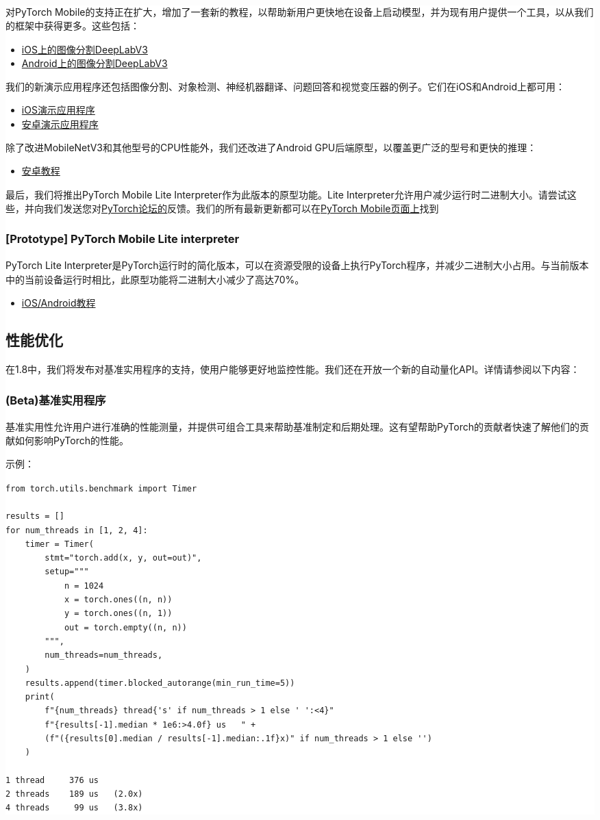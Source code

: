 对PyTorch Mobile的支持正在扩大，增加了一套新的教程，以帮助新用户更快地在设备上启动模型，并为现有用户提供一个工具，以从我们的框架中获得更多。这些包括：

*   [iOS上的图像分割DeepLabV3](https://pytorch.org/tutorials/beginner/deeplabv3_on_ios.html)
*   [Android上的图像分割DeepLabV3](https://pytorch.org/tutorials/beginner/deeplabv3_on_android.html)

我们的新演示应用程序还包括图像分割、对象检测、神经机器翻译、问题回答和视觉变压器的例子。它们在iOS和Android上都可用：

*   [iOS演示应用程序](https://github.com/pytorch/ios-demo-app)
*   [安卓演示应用程序](https://github.com/pytorch/android-demo-app)

除了改进MobileNetV3和其他型号的CPU性能外，我们还改进了Android GPU后端原型，以覆盖更广泛的型号和更快的推理：

*   [安卓教程](https://pytorch.org/tutorials/prototype/vulkan_workflow.html)

最后，我们将推出PyTorch Mobile Lite Interpreter作为此版本的原型功能。Lite Interpreter允许用户减少运行时二进制大小。请尝试这些，并向我们发送您对[PyTorch论坛的](https://discuss.pytorch.org/c/mobile/)反馈。我们的所有最新更新都可以在[PyTorch Mobile页面上](https://pytorch.org/mobile/home/)找到

### \[Prototype\] PyTorch Mobile Lite interpreter

PyTorch Lite Interpreter是PyTorch运行时的简化版本，可以在资源受限的设备上执行PyTorch程序，并减少二进制大小占用。与当前版本中的当前设备运行时相比，此原型功能将二进制大小减少了高达70%。

*   [iOS/Android教程](https://pytorch.org/tutorials/prototype/lite_interpreter.html)

## 性能优化

在1.8中，我们将发布对基准实用程序的支持，使用户能够更好地监控性能。我们还在开放一个新的自动量化API。详情请参阅以下内容：

### (Beta)基准实用程序

基准实用性允许用户进行准确的性能测量，并提供可组合工具来帮助基准制定和后期处理。这有望帮助PyTorch的贡献者快速了解他们的贡献如何影响PyTorch的性能。

示例：

```
from torch.utils.benchmark import Timer

results = []
for num_threads in [1, 2, 4]:
    timer = Timer(
        stmt="torch.add(x, y, out=out)",
        setup="""
            n = 1024
            x = torch.ones((n, n))
            y = torch.ones((n, 1))
            out = torch.empty((n, n))
        """,
        num_threads=num_threads,
    )
    results.append(timer.blocked_autorange(min_run_time=5))
    print(
        f"{num_threads} thread{'s' if num_threads > 1 else ' ':<4}"
        f"{results[-1].median * 1e6:>4.0f} us   " +
        (f"({results[0].median / results[-1].median:.1f}x)" if num_threads > 1 else '')
    )

1 thread     376 us   
2 threads    189 us   (2.0x)
4 threads     99 us   (3.8x)
```
